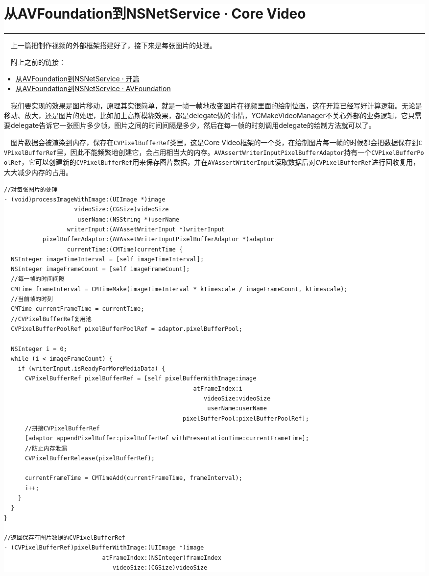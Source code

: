 # 从AVFoundation到NSNetService · Core Video 

---

&emsp;上一篇把制作视频的外部框架搭建好了，接下来是每张图片的处理。

&emsp;附上之前的链接：

- [从AVFoundation到NSNetService · 开篇
](https://github.com/yc418214/Article/blob/master/%E4%BB%8EAVFoundation%E5%88%B0NSNetService/%E4%BB%8EAVFoundation%E5%88%B0NSNetService%20%C2%B7%20%E5%BC%80%E7%AF%87.md)
- [从AVFoundation到NSNetService · AVFoundation](https://github.com/yc418214/Article/blob/master/%E4%BB%8EAVFoundation%E5%88%B0NSNetService/%E4%BB%8EAVFoundation%E5%88%B0NSNetService%20%C2%B7%20AVFoundation.md)

<p>

&emsp;我们要实现的效果是图片移动，原理其实很简单，就是一帧一帧地改变图片在视频里面的绘制位置，这在开篇已经写好计算逻辑。无论是移动、放大，还是图片的处理，比如加上高斯模糊效果，都是delegate做的事情，YCMakeVideoManager不关心外部的业务逻辑，它只需要delegate告诉它一张图片多少帧，图片之间的时间间隔是多少，然后在每一帧的时刻调用delegate的绘制方法就可以了。

&emsp;图片数据会被渲染到内存，保存在`CVPixelBufferRef`类里，这是Core Video框架的一个类，在绘制图片每一帧的时候都会把数据保存到`CVPixelBufferRef`里，因此不能频繁地创建它，会占用相当大的内存。`AVAssertWriterInputPixelBufferAdaptor`持有一个`CVPixelBufferPoolRef`，它可以创建新的`CVPixelBufferRef`用来保存图片数据，并在`AVAssertWriterInput`读取数据后对`CVPixelBufferRef`进行回收复用，大大减少内存的占用。


````
//对每张图片的处理
- (void)processImageWithImage:(UIImage *)image 
                    videoSize:(CGSize)videoSize
                     userName:(NSString *)userName
                  writerInput:(AVAssetWriterInput *)writerInput
           pixelBufferAdaptor:(AVAssetWriterInputPixelBufferAdaptor *)adaptor
                  currentTime:(CMTime)currentTime {
  NSInteger imageTimeInterval = [self imageTimeInterval];
  NSInteger imageFrameCount = [self imageFrameCount];
  //每一帧的时间间隔
  CMTime frameInterval = CMTimeMake(imageTimeInterval * kTimescale / imageFrameCount, kTimescale);
  //当前帧的时刻
  CMTime currentFrameTime = currentTime;
  //CVPixelBufferRef复用池
  CVPixelBufferPoolRef pixelBufferPoolRef = adaptor.pixelBufferPool;
  
  NSInteger i = 0;
  while (i < imageFrameCount) {
    if (writerInput.isReadyForMoreMediaData) {
      CVPixelBufferRef pixelBufferRef = [self pixelBufferWithImage:image
                                                      atFrameIndex:i
                                                         videoSize:videoSize
                                                          userName:userName
                                                   pixelBufferPool:pixelBufferPoolRef];
      //拼接CVPixelBufferRef
      [adaptor appendPixelBuffer:pixelBufferRef withPresentationTime:currentFrameTime];
      //防止内存泄漏
      CVPixelBufferRelease(pixelBufferRef);

      currentFrameTime = CMTimeAdd(currentFrameTime, frameInterval);
      i++;
    }
  }
}

//返回保存有图片数据的CVPixelBufferRef
- (CVPixelBufferRef)pixelBufferWithImage:(UIImage *)image 
                            atFrameIndex:(NSInteger)frameIndex
                               videoSize:(CGSize)videoSize 
````